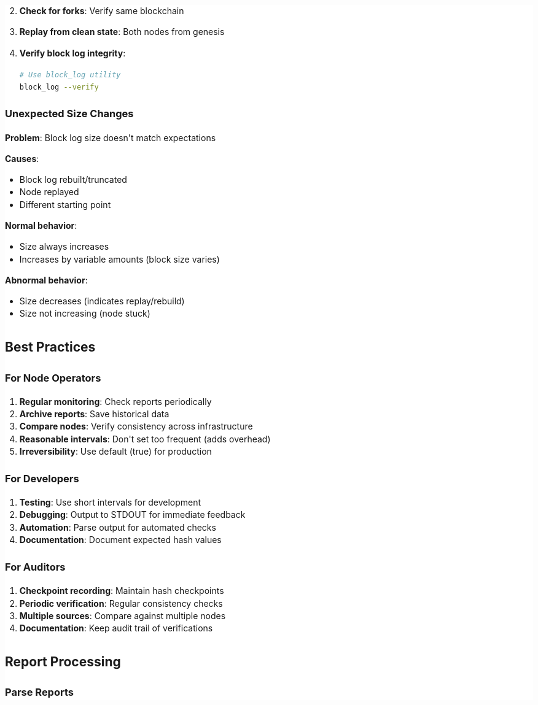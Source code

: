2. **Check for forks**: Verify same blockchain

3. **Replay from clean state**: Both nodes from genesis

4. **Verify block log integrity**:
   ```bash
   # Use block_log utility
   block_log --verify
   ```

### Unexpected Size Changes

**Problem**: Block log size doesn't match expectations

**Causes**:
- Block log rebuilt/truncated
- Node replayed
- Different starting point

**Normal behavior**:
- Size always increases
- Increases by variable amounts (block size varies)

**Abnormal behavior**:
- Size decreases (indicates replay/rebuild)
- Size not increasing (node stuck)

## Best Practices

### For Node Operators

1. **Regular monitoring**: Check reports periodically
2. **Archive reports**: Save historical data
3. **Compare nodes**: Verify consistency across infrastructure
4. **Reasonable intervals**: Don't set too frequent (adds overhead)
5. **Irreversibility**: Use default (true) for production

### For Developers

1. **Testing**: Use short intervals for development
2. **Debugging**: Output to STDOUT for immediate feedback
3. **Automation**: Parse output for automated checks
4. **Documentation**: Document expected hash values

### For Auditors

1. **Checkpoint recording**: Maintain hash checkpoints
2. **Periodic verification**: Regular consistency checks
3. **Multiple sources**: Compare against multiple nodes
4. **Documentation**: Keep audit trail of verifications

## Report Processing

### Parse Reports
